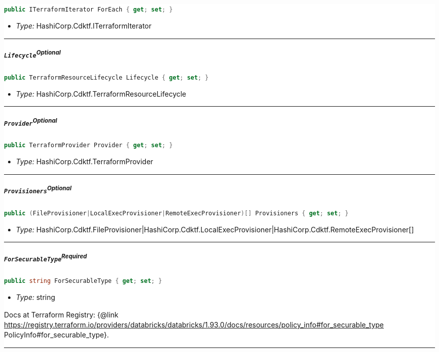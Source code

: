 ```csharp
public ITerraformIterator ForEach { get; set; }
```

- *Type:* HashiCorp.Cdktf.ITerraformIterator

---

##### `Lifecycle`<sup>Optional</sup> <a name="Lifecycle" id="@cdktf/provider-databricks.policyInfo.PolicyInfoConfig.property.lifecycle"></a>

```csharp
public TerraformResourceLifecycle Lifecycle { get; set; }
```

- *Type:* HashiCorp.Cdktf.TerraformResourceLifecycle

---

##### `Provider`<sup>Optional</sup> <a name="Provider" id="@cdktf/provider-databricks.policyInfo.PolicyInfoConfig.property.provider"></a>

```csharp
public TerraformProvider Provider { get; set; }
```

- *Type:* HashiCorp.Cdktf.TerraformProvider

---

##### `Provisioners`<sup>Optional</sup> <a name="Provisioners" id="@cdktf/provider-databricks.policyInfo.PolicyInfoConfig.property.provisioners"></a>

```csharp
public (FileProvisioner|LocalExecProvisioner|RemoteExecProvisioner)[] Provisioners { get; set; }
```

- *Type:* HashiCorp.Cdktf.FileProvisioner|HashiCorp.Cdktf.LocalExecProvisioner|HashiCorp.Cdktf.RemoteExecProvisioner[]

---

##### `ForSecurableType`<sup>Required</sup> <a name="ForSecurableType" id="@cdktf/provider-databricks.policyInfo.PolicyInfoConfig.property.forSecurableType"></a>

```csharp
public string ForSecurableType { get; set; }
```

- *Type:* string

Docs at Terraform Registry: {@link https://registry.terraform.io/providers/databricks/databricks/1.93.0/docs/resources/policy_info#for_securable_type PolicyInfo#for_securable_type}.

---
